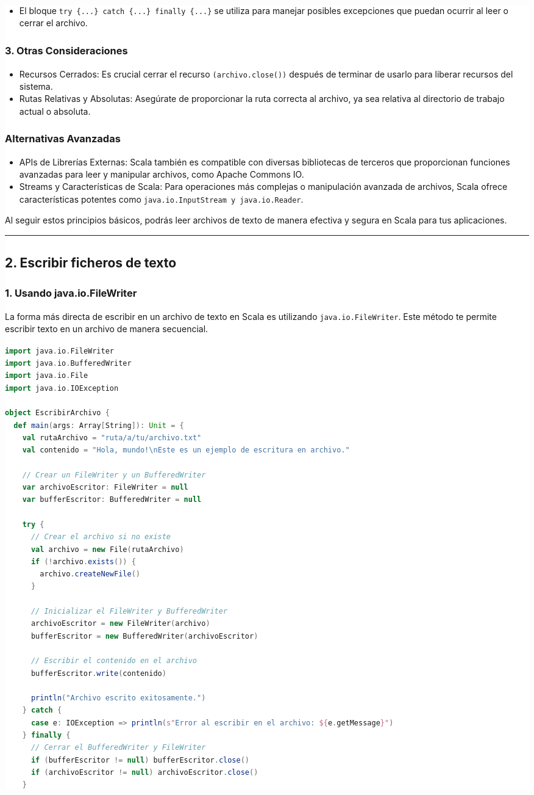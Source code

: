 - El bloque `try {...} catch {...} finally {...}` se utiliza para manejar posibles excepciones que puedan ocurrir al leer o cerrar el archivo.
### **3. Otras Consideraciones**
- Recursos Cerrados: Es crucial cerrar el recurso `(archivo.close())` después de terminar de usarlo para liberar recursos del sistema.
- Rutas Relativas y Absolutas: Asegúrate de proporcionar la ruta correcta al archivo, ya sea relativa al directorio de trabajo actual o absoluta.
### **Alternativas Avanzadas**
- APIs de Librerías Externas: Scala también es compatible con diversas bibliotecas de terceros que proporcionan funciones avanzadas para leer y manipular archivos, como Apache Commons IO.
- Streams y Características de Scala: Para operaciones más complejas o manipulación avanzada de archivos, Scala ofrece características potentes como `java.io.InputStream y java.io.Reader`.

Al seguir estos principios básicos, podrás leer archivos de texto de manera efectiva y segura en Scala para tus aplicaciones.

<hr>

<a name="schema2"></a>

## 2. Escribir ficheros de texto

### **1. Usando java.io.FileWriter**
La forma más directa de escribir en un archivo de texto en Scala es utilizando `java.io.FileWriter`. Este método te permite escribir texto en un archivo de manera secuencial.


```scala
import java.io.FileWriter
import java.io.BufferedWriter
import java.io.File
import java.io.IOException

object EscribirArchivo {
  def main(args: Array[String]): Unit = {
    val rutaArchivo = "ruta/a/tu/archivo.txt"
    val contenido = "Hola, mundo!\nEste es un ejemplo de escritura en archivo."

    // Crear un FileWriter y un BufferedWriter
    var archivoEscritor: FileWriter = null
    var bufferEscritor: BufferedWriter = null

    try {
      // Crear el archivo si no existe
      val archivo = new File(rutaArchivo)
      if (!archivo.exists()) {
        archivo.createNewFile()
      }

      // Inicializar el FileWriter y BufferedWriter
      archivoEscritor = new FileWriter(archivo)
      bufferEscritor = new BufferedWriter(archivoEscritor)

      // Escribir el contenido en el archivo
      bufferEscritor.write(contenido)

      println("Archivo escrito exitosamente.")
    } catch {
      case e: IOException => println(s"Error al escribir en el archivo: ${e.getMessage}")
    } finally {
      // Cerrar el BufferedWriter y FileWriter
      if (bufferEscritor != null) bufferEscritor.close()
      if (archivoEscritor != null) archivoEscritor.close()
    }
```